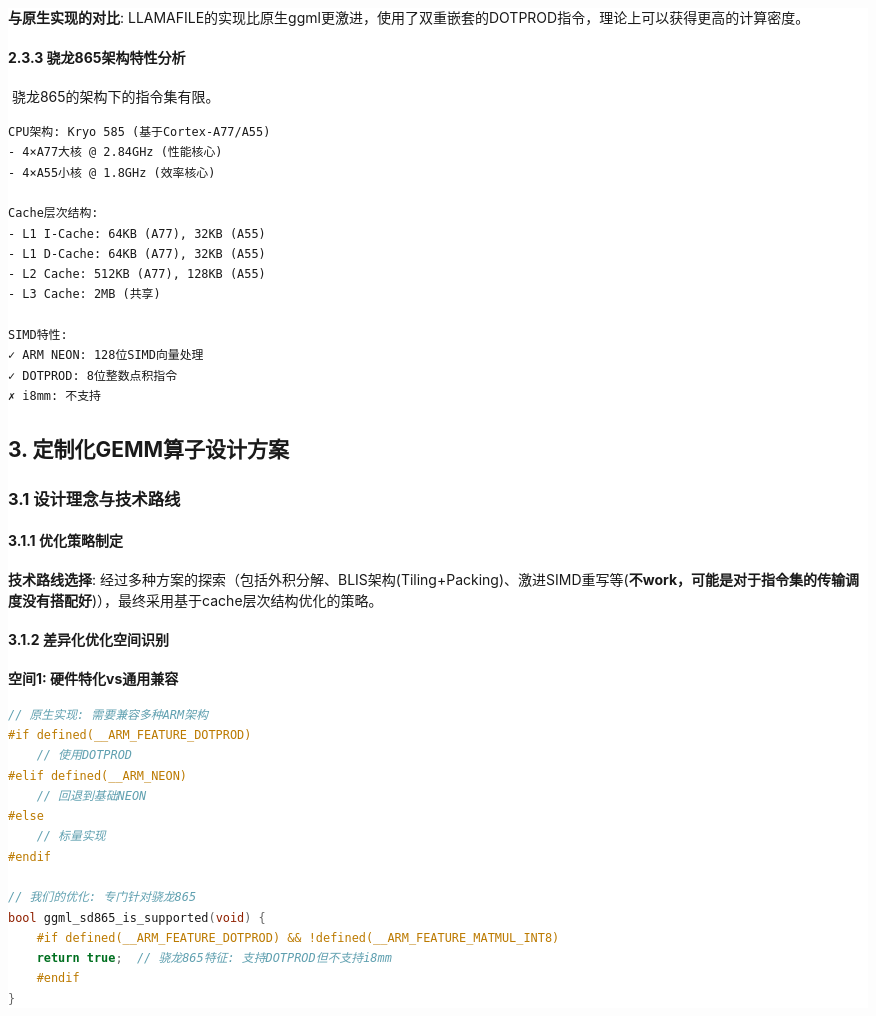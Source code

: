 **与原生实现的对比**:
LLAMAFILE的实现比原生ggml更激进，使用了双重嵌套的DOTPROD指令，理论上可以获得更高的计算密度。

#### 2.3.3 骁龙865架构特性分析

​	骁龙865的架构下的指令集有限。

```
CPU架构: Kryo 585 (基于Cortex-A77/A55)
- 4×A77大核 @ 2.84GHz (性能核心)
- 4×A55小核 @ 1.8GHz (效率核心)

Cache层次结构:
- L1 I-Cache: 64KB (A77), 32KB (A55)
- L1 D-Cache: 64KB (A77), 32KB (A55)  
- L2 Cache: 512KB (A77), 128KB (A55)
- L3 Cache: 2MB (共享)

SIMD特性:
✓ ARM NEON: 128位SIMD向量处理
✓ DOTPROD: 8位整数点积指令
✗ i8mm: 不支持
```

## 3. 定制化GEMM算子设计方案

### 3.1 设计理念与技术路线

#### 3.1.1 优化策略制定

**技术路线选择**:
经过多种方案的探索（包括外积分解、BLIS架构(Tiling+Packing)、激进SIMD重写等(**不work，可能是对于指令集的传输调度没有搭配好**)），最终采用基于cache层次结构优化的策略。

#### 3.1.2 差异化优化空间识别

**空间1: 硬件特化vs通用兼容**

```c
// 原生实现: 需要兼容多种ARM架构
#if defined(__ARM_FEATURE_DOTPROD)
    // 使用DOTPROD
#elif defined(__ARM_NEON)
    // 回退到基础NEON
#else
    // 标量实现
#endif

// 我们的优化: 专门针对骁龙865
bool ggml_sd865_is_supported(void) {
    #if defined(__ARM_FEATURE_DOTPROD) && !defined(__ARM_FEATURE_MATMUL_INT8)
    return true;  // 骁龙865特征: 支持DOTPROD但不支持i8mm
    #endif
}
```
